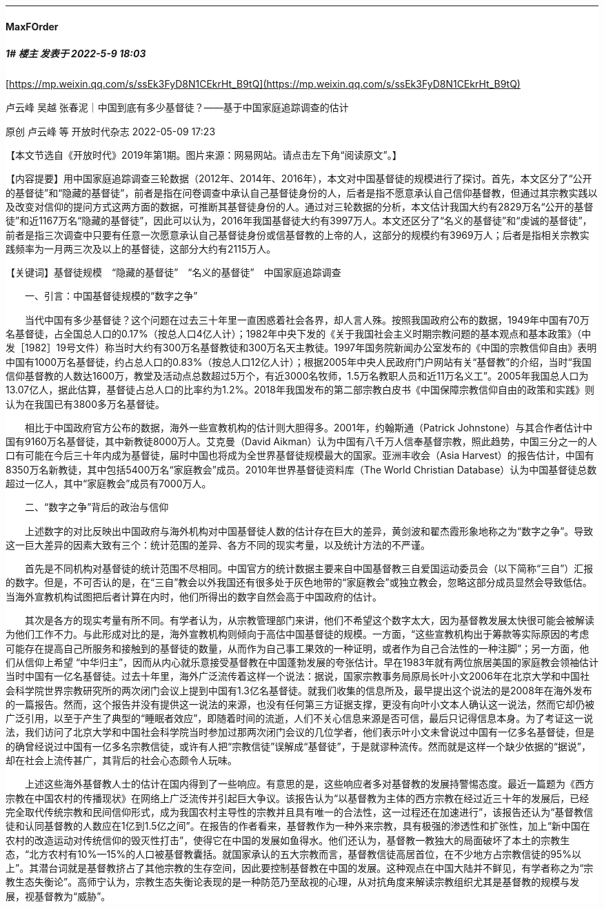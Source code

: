 

*****

####  MaxFOrder  
##### 1#       楼主       发表于 2022-5-9 18:03

[https://mp.weixin.qq.com/s/ssEk3FyD8N1CEkrHt_B9tQ](https://mp.weixin.qq.com/s/ssEk3FyD8N1CEkrHt_B9tQ)

卢云峰 吴越 张春泥｜中国到底有多少基督徒？——基于中国家庭追踪调查的估计

原创 卢云峰 等 开放时代杂志 2022-05-09 17:23

【本文节选自《开放时代》2019年第1期。图片来源：网易网站。请点击左下角“阅读原文”。】

【内容提要】用中国家庭追踪调查三轮数据（2012年、2014年、2016年），本文对中国基督徒的规模进行了探讨。首先，本文区分了“公开的基督徒”和“隐藏的基督徒”，前者是指在问卷调查中承认自己基督徒身份的人，后者是指不愿意承认自己信仰基督教，但通过其宗教实践以及改变对信仰的提问方式这两方面的数据，可推断其基督徒身份的人。通过对三轮数据的分析，本文估计我国大约有2829万名“公开的基督徒”和近1167万名“隐藏的基督徒”，因此可以认为，2016年我国基督徒大约有3997万人。本文还区分了“名义的基督徒”和“虔诚的基督徒”，前者是指三次调查中只要有任意一次愿意承认自己基督徒身份或信基督教的上帝的人，这部分的规模约有3969万人；后者是指相关宗教实践频率为一月两三次及以上的基督徒，这部分大约有2115万人。

【关键词】基督徒规模　“隐藏的基督徒”　“名义的基督徒”　中国家庭追踪调查

　　一、引言：中国基督徒规模的“数字之争”

　　当代中国有多少基督徒？这个问题在过去三十年里一直困惑着社会各界，却人言人殊。按照我国政府公布的数据，1949年中国有70万名基督徒，占全国总人口的0.17%（按总人口4亿人计）；1982年中央下发的《关于我国社会主义时期宗教问题的基本观点和基本政策》（中发［1982］19号文件）称当时大约有300万名基督教徒和300万名天主教徒。1997年国务院新闻办公室发布的《中国的宗教信仰自由》表明中国有1000万名基督徒，约占总人口的0.83%（按总人口12亿人计）；根据2005年中央人民政府门户网站有关“基督教”的介绍，当时“我国信仰基督教的人数达1600万，教堂及活动点总数超过5万个，有近3000名牧师，1.5万名教职人员和近11万名义工”。2005年我国总人口为13.07亿人，据此估算，基督徒占总人口的比率约为1.2%。2018年我国发布的第二部宗教白皮书《中国保障宗教信仰自由的政策和实践》则认为在我国已有3800多万名基督徒。

　　相比于中国政府官方公布的数据，海外一些宣教机构的估计则大胆得多。2001年，约翰斯通（Patrick Johnstone）与其合作者估计中国有9160万名基督徒，其中新教徒8000万人。艾克曼（David Aikman）认为中国有八千万人信奉基督宗教，照此趋势，中国三分之一的人口有可能在今后三十年内成为基督徒，届时中国也将成为全世界基督徒规模最大的国家。亚洲丰收会（Asia Harvest）的报告估计，中国有8350万名新教徒，其中包括5400万名“家庭教会”成员。2010年世界基督徒资料库（The World Christian Database）认为中国基督徒总数超过一亿人，其中“家庭教会”成员有7000万人。

　　二、“数字之争”背后的政治与信仰

　　上述数字的对比反映出中国政府与海外机构对中国基督徒人数的估计存在巨大的差异，黄剑波和翟杰霞形象地称之为“数字之争”。导致这一巨大差异的因素大致有三个：统计范围的差异、各方不同的现实考量，以及统计方法的不严谨。

　　首先是不同机构对基督徒的统计范围不尽相同。中国官方的统计数据主要来自中国基督教三自爱国运动委员会（以下简称“三自”）汇报的数字。但是，不可否认的是，在“三自”教会以外我国还有很多处于灰色地带的“家庭教会”或独立教会，忽略这部分成员显然会导致低估。当海外宣教机构试图把后者计算在内时，他们所得出的数字自然会高于中国政府的估计。

　　其次是各方的现实考量有所不同。有学者认为，从宗教管理部门来讲，他们不希望这个数字太大，因为基督教发展太快很可能会被解读为他们工作不力。与此形成对比的是，海外宣教机构则倾向于高估中国基督徒的规模。一方面，“这些宣教机构出于筹款等实际原因的考虑可能存在提高自己所服务和接触到的基督徒的数量，从而作为自己事工果效的一种证明，或者作为自己合法性的一种注脚”；另一方面，他们从信仰上希望 “中华归主”，因而从内心就乐意接受基督教在中国蓬勃发展的夸张估计。早在1983年就有两位旅居美国的家庭教会领袖估计当时中国有一亿名基督徒。过去十年里，海外广泛流传着这样一个说法：据说，国家宗教事务局原局长叶小文2006年在北京大学和中国社会科学院世界宗教研究所的两次闭门会议上提到中国有1.3亿名基督徒。就我们收集的信息所及，最早提出这个说法的是2008年在海外发布的一篇报告。然而，这个报告并没有提供这一说法的来源，也没有任何第三方证据支撑，更没有向叶小文本人确认这一说法，然而它却仍被广泛引用，以至于产生了典型的“睡眠者效应”，即随着时间的流逝，人们不关心信息来源是否可信，最后只记得信息本身。为了考证这一说法，我们访问了北京大学和中国社会科学院当时参加过那两次闭门会议的几位学者，他们表示叶小文未曾说过中国有一亿多名基督徒，但是的确曾经说过中国有一亿多名宗教信徒，或许有人把“宗教信徒”误解成“基督徒”，于是就谬种流传。然而就是这样一个缺少依据的“据说”，却在社会上流传甚广，其背后的社会心态颇令人玩味。

　　上述这些海外基督教人士的估计在国内得到了一些响应。有意思的是，这些响应者多对基督教的发展持警惕态度。最近一篇题为《西方宗教在中国农村的传播现状》在网络上广泛流传并引起巨大争议。该报告认为“以基督教为主体的西方宗教在经过近三十年的发展后，已经完全取代传统宗教和民间信仰形式，成为我国农村主导性的宗教并且具有唯一的合法性，这一过程还在加速进行”，该报告还认为“基督教信徒和认同基督教的人数应在1亿到1.5亿之间”。在报告的作者看来，基督教作为一种外来宗教，具有极强的渗透性和扩张性，加上“新中国在农村的改造运动对传统信仰的毁灭性打击”，使得它在中国的发展如鱼得水。他们还认为，基督教一教独大的局面破坏了本土的宗教生态，“北方农村有10%—15%的人口被基督教囊括。就国家承认的五大宗教而言，基督教信徒高居首位，在不少地方占宗教信徒的95%以上”。其潜台词就是基督教挤占了其他宗教的生存空间，因此要控制基督教在中国的发展。这种观点在中国大陆并不鲜见，有学者称之为“宗教生态失衡论”。高师宁认为，宗教生态失衡论表现的是一种防范乃至敌视的心理，从对抗角度来解读宗教组织尤其是基督教的规模与发展，视基督教为“威胁”。
